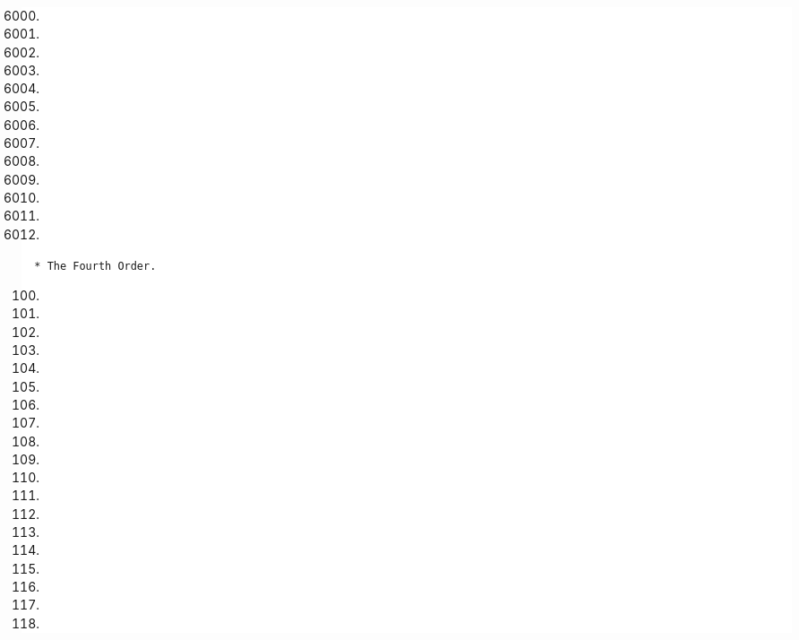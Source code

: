 6000.

6690.

9000.

10000.

11000.

12000.

14000.

16000.

20000.

22000.

30400.

24000.

40000.

      * The Fourth Order.

100.

204.

200.

301.

392.

400.

506.

600.

511.

714.

750.

800.

900.

1500.

2000.

1000.

1200.

4500.

3000.
